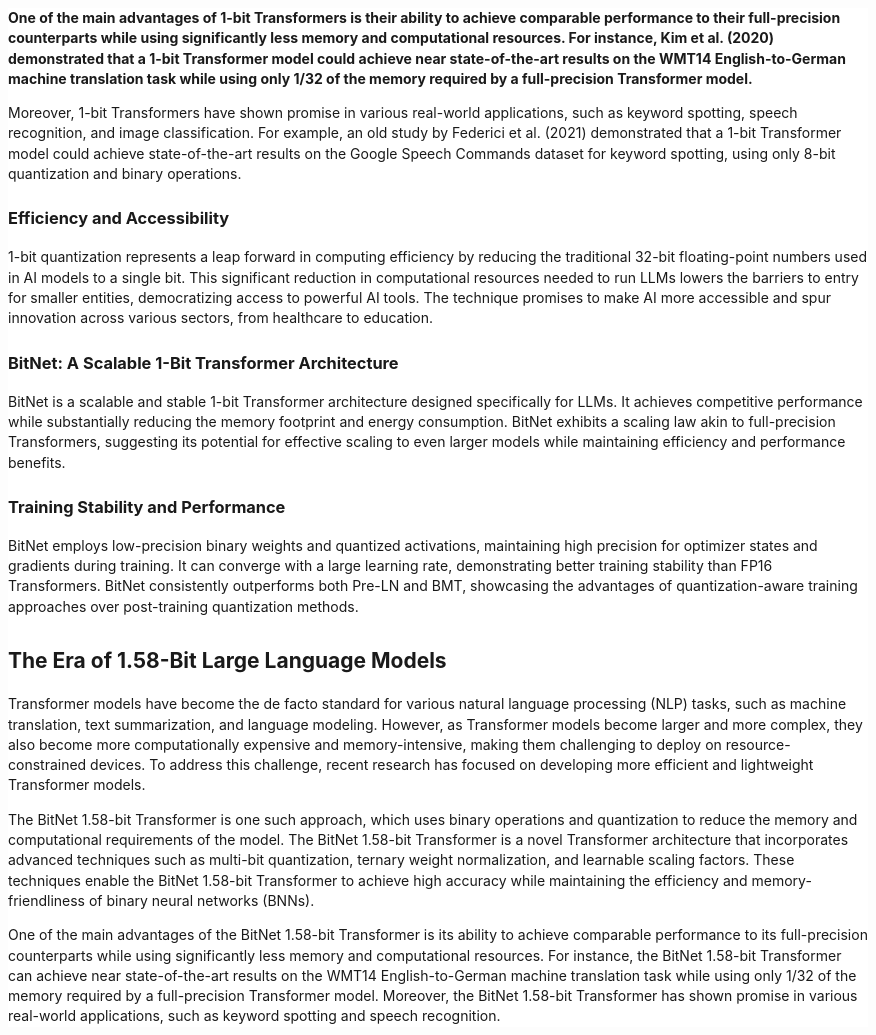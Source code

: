 **One of the main advantages of 1-bit Transformers is their ability to achieve comparable performance to their full-precision counterparts while using significantly less memory and computational resources. For instance, Kim et al. (2020) demonstrated that a 1-bit Transformer model could achieve near state-of-the-art results on the WMT14 English-to-German machine translation task while using only 1/32 of the memory required by a full-precision Transformer model.**

Moreover, 1-bit Transformers have shown promise in various real-world applications, such as keyword spotting, speech recognition, and image classification. For example, an old study by Federici et al. (2021) demonstrated that a 1-bit Transformer model could achieve state-of-the-art results on the Google Speech Commands dataset for keyword spotting, using only 8-bit quantization and binary operations.

### **Efficiency and Accessibility**


1-bit quantization represents a leap forward in computing efficiency by reducing the traditional 32-bit floating-point numbers used in AI models to a single bit. This significant reduction in computational resources needed to run LLMs lowers the barriers to entry for smaller entities, democratizing access to powerful AI tools. The technique promises to make AI more accessible and spur innovation across various sectors, from healthcare to education.

### **BitNet: A Scalable 1-Bit Transformer Architecture**


BitNet is a scalable and stable 1-bit Transformer architecture designed specifically for LLMs. It achieves competitive performance while substantially reducing the memory footprint and energy consumption. BitNet exhibits a scaling law akin to full-precision Transformers, suggesting its potential for effective scaling to even larger models while maintaining efficiency and performance benefits.

### **Training Stability and Performance**

BitNet employs low-precision binary weights and quantized activations, maintaining high precision for optimizer states and gradients during training. It can converge with a large learning rate, demonstrating better training stability than FP16 Transformers. BitNet consistently outperforms both Pre-LN and BMT, showcasing the advantages of quantization-aware training approaches over post-training quantization methods.

## **The Era of 1.58-Bit Large Language Models**


Transformer models have become the de facto standard for various natural language processing (NLP) tasks, such as machine translation, text summarization, and language modeling. However, as Transformer models become larger and more complex, they also become more computationally expensive and memory-intensive, making them challenging to deploy on resource-constrained devices. To address this challenge, recent research has focused on developing more efficient and lightweight Transformer models.

The BitNet 1.58-bit Transformer is one such approach, which uses binary operations and quantization to reduce the memory and computational requirements of the model. The BitNet 1.58-bit Transformer is a novel Transformer architecture that incorporates advanced techniques such as multi-bit quantization, ternary weight normalization, and learnable scaling factors. These techniques enable the BitNet 1.58-bit Transformer to achieve high accuracy while maintaining the efficiency and memory-friendliness of binary neural networks (BNNs).

One of the main advantages of the BitNet 1.58-bit Transformer is its ability to achieve comparable performance to its full-precision counterparts while using significantly less memory and computational resources. For instance, the BitNet 1.58-bit Transformer can achieve near state-of-the-art results on the WMT14 English-to-German machine translation task while using only 1/32 of the memory required by a full-precision Transformer model. Moreover, the BitNet 1.58-bit Transformer has shown promise in various real-world applications, such as keyword spotting and speech recognition.
